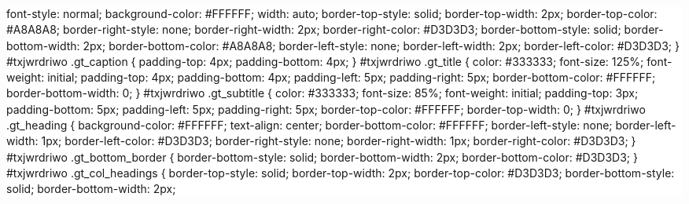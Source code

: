   font-style: normal;
  background-color: #FFFFFF;
  width: auto;
  border-top-style: solid;
  border-top-width: 2px;
  border-top-color: #A8A8A8;
  border-right-style: none;
  border-right-width: 2px;
  border-right-color: #D3D3D3;
  border-bottom-style: solid;
  border-bottom-width: 2px;
  border-bottom-color: #A8A8A8;
  border-left-style: none;
  border-left-width: 2px;
  border-left-color: #D3D3D3;
}
&#10;#txjwrdriwo .gt_caption {
  padding-top: 4px;
  padding-bottom: 4px;
}
&#10;#txjwrdriwo .gt_title {
  color: #333333;
  font-size: 125%;
  font-weight: initial;
  padding-top: 4px;
  padding-bottom: 4px;
  padding-left: 5px;
  padding-right: 5px;
  border-bottom-color: #FFFFFF;
  border-bottom-width: 0;
}
&#10;#txjwrdriwo .gt_subtitle {
  color: #333333;
  font-size: 85%;
  font-weight: initial;
  padding-top: 3px;
  padding-bottom: 5px;
  padding-left: 5px;
  padding-right: 5px;
  border-top-color: #FFFFFF;
  border-top-width: 0;
}
&#10;#txjwrdriwo .gt_heading {
  background-color: #FFFFFF;
  text-align: center;
  border-bottom-color: #FFFFFF;
  border-left-style: none;
  border-left-width: 1px;
  border-left-color: #D3D3D3;
  border-right-style: none;
  border-right-width: 1px;
  border-right-color: #D3D3D3;
}
&#10;#txjwrdriwo .gt_bottom_border {
  border-bottom-style: solid;
  border-bottom-width: 2px;
  border-bottom-color: #D3D3D3;
}
&#10;#txjwrdriwo .gt_col_headings {
  border-top-style: solid;
  border-top-width: 2px;
  border-top-color: #D3D3D3;
  border-bottom-style: solid;
  border-bottom-width: 2px;